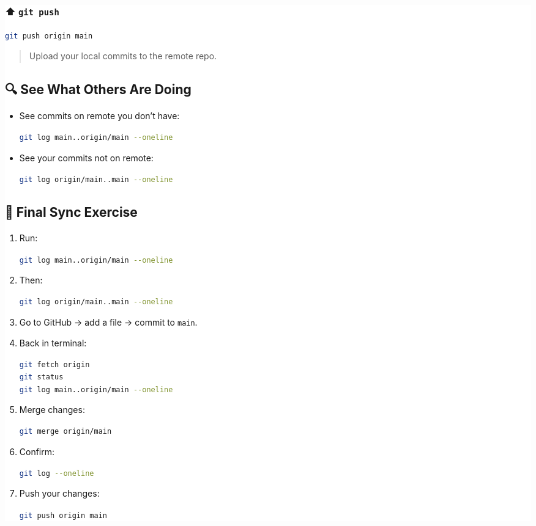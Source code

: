 ### ⬆️ `git push`
```bash
git push origin main
```
> Upload your local commits to the remote repo.

## 🔍 See What Others Are Doing

- See commits on remote you don’t have:
  ```bash
  git log main..origin/main --oneline
  ```

- See your commits not on remote:
  ```bash
  git log origin/main..main --oneline
  ```

## 🧪 Final Sync Exercise

1. Run:
   ```bash
   git log main..origin/main --oneline
   ```
2. Then:
   ```bash
   git log origin/main..main --oneline
   ```

3. Go to GitHub → add a file → commit to `main`.

4. Back in terminal:
   ```bash
   git fetch origin
   git status
   git log main..origin/main --oneline
   ```

5. Merge changes:
   ```bash
   git merge origin/main
   ```

6. Confirm:
   ```bash
   git log --oneline
   ```

7. Push your changes:
   ```bash
   git push origin main
   ```
